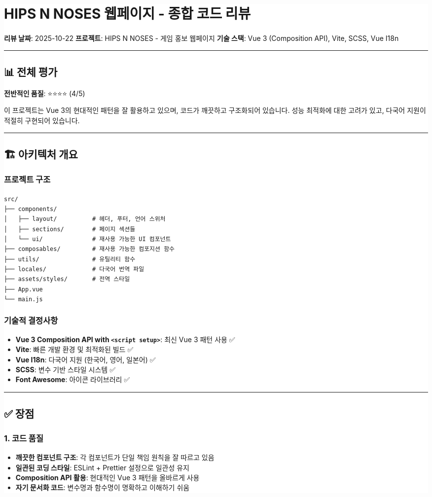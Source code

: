 # HIPS N NOSES 웹페이지 - 종합 코드 리뷰

**리뷰 날짜**: 2025-10-22
**프로젝트**: HIPS N NOSES - 게임 홍보 웹페이지
**기술 스택**: Vue 3 (Composition API), Vite, SCSS, Vue I18n

---

## 📊 전체 평가

**전반적인 품질**: ⭐⭐⭐⭐ (4/5)

이 프로젝트는 Vue 3의 현대적인 패턴을 잘 활용하고 있으며, 코드가 깨끗하고 구조화되어 있습니다. 성능 최적화에 대한 고려가 있고, 다국어 지원이 적절히 구현되어 있습니다.

---

## 🏗️ 아키텍처 개요

### 프로젝트 구조
```
src/
├── components/
│   ├── layout/          # 헤더, 푸터, 언어 스위처
│   ├── sections/        # 페이지 섹션들
│   └── ui/              # 재사용 가능한 UI 컴포넌트
├── composables/         # 재사용 가능한 컴포지션 함수
├── utils/               # 유틸리티 함수
├── locales/             # 다국어 번역 파일
├── assets/styles/       # 전역 스타일
├── App.vue
└── main.js
```

### 기술적 결정사항
- **Vue 3 Composition API with `<script setup>`**: 최신 Vue 3 패턴 사용 ✅
- **Vite**: 빠른 개발 환경 및 최적화된 빌드 ✅
- **Vue I18n**: 다국어 지원 (한국어, 영어, 일본어) ✅
- **SCSS**: 변수 기반 스타일 시스템 ✅
- **Font Awesome**: 아이콘 라이브러리 ✅

---

## ✅ 장점

### 1. 코드 품질
- **깨끗한 컴포넌트 구조**: 각 컴포넌트가 단일 책임 원칙을 잘 따르고 있음
- **일관된 코딩 스타일**: ESLint + Prettier 설정으로 일관성 유지
- **Composition API 활용**: 현대적인 Vue 3 패턴을 올바르게 사용
- **자기 문서화 코드**: 변수명과 함수명이 명확하고 이해하기 쉬움
